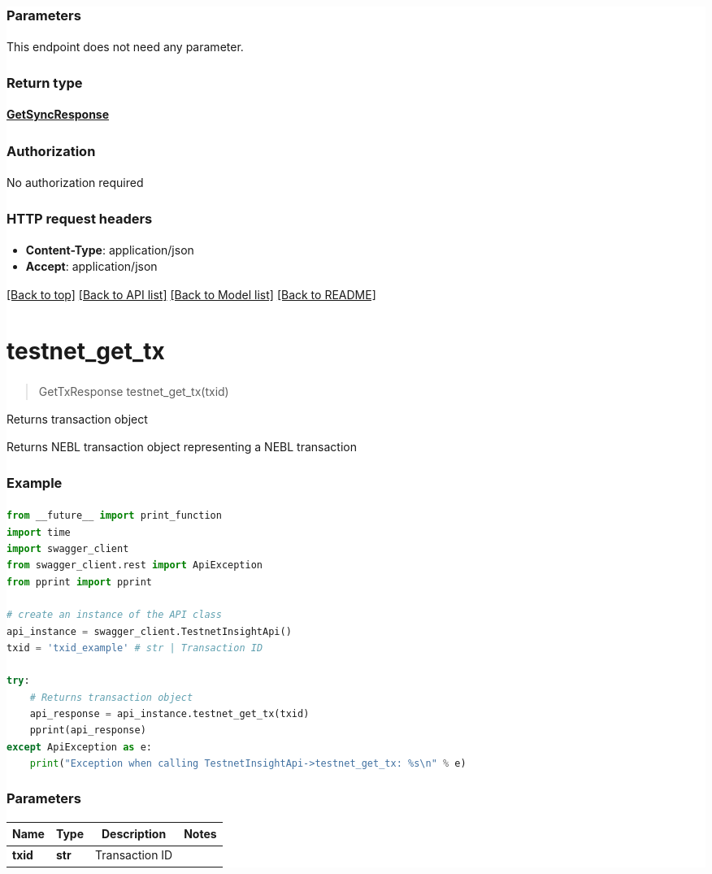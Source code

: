 ### Parameters
This endpoint does not need any parameter.

### Return type

[**GetSyncResponse**](GetSyncResponse.md)

### Authorization

No authorization required

### HTTP request headers

 - **Content-Type**: application/json
 - **Accept**: application/json

[[Back to top]](#) [[Back to API list]](../README.md#documentation-for-api-endpoints) [[Back to Model list]](../README.md#documentation-for-models) [[Back to README]](../README.md)

# **testnet_get_tx**
> GetTxResponse testnet_get_tx(txid)

Returns transaction object

Returns NEBL transaction object representing a NEBL transaction

### Example
```python
from __future__ import print_function
import time
import swagger_client
from swagger_client.rest import ApiException
from pprint import pprint

# create an instance of the API class
api_instance = swagger_client.TestnetInsightApi()
txid = 'txid_example' # str | Transaction ID

try:
    # Returns transaction object
    api_response = api_instance.testnet_get_tx(txid)
    pprint(api_response)
except ApiException as e:
    print("Exception when calling TestnetInsightApi->testnet_get_tx: %s\n" % e)
```

### Parameters

Name | Type | Description  | Notes
------------- | ------------- | ------------- | -------------
 **txid** | **str**| Transaction ID | 
